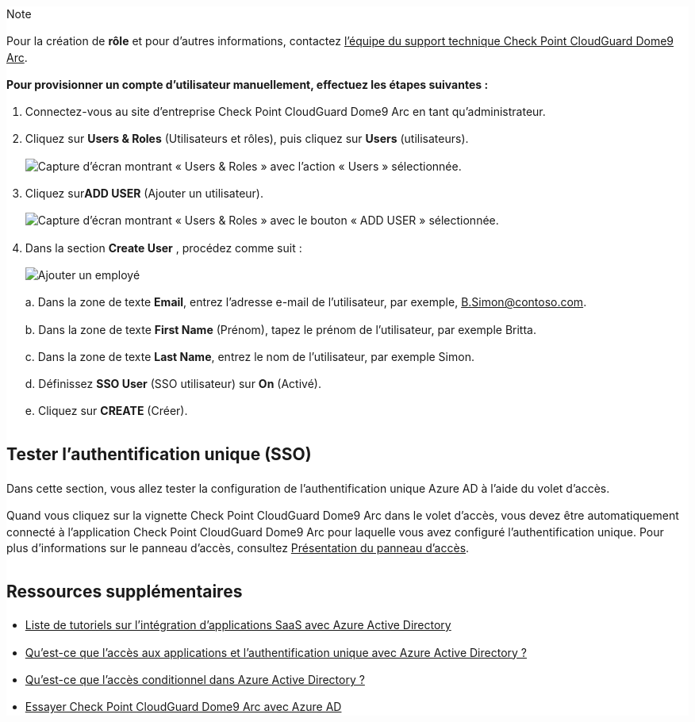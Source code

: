    >[!Note]
   >Pour la création de **rôle** et pour d’autres informations, contactez [l’équipe du support technique Check Point CloudGuard Dome9 Arc](mailto:Dome9@checkpoint.com).

**Pour provisionner un compte d’utilisateur manuellement, effectuez les étapes suivantes :**

1. Connectez-vous au site d’entreprise Check Point CloudGuard Dome9 Arc en tant qu’administrateur.

2. Cliquez sur **Users & Roles** (Utilisateurs et rôles), puis cliquez sur **Users** (utilisateurs).

    ![Capture d’écran montrant « Users & Roles » avec l’action « Users » sélectionnée.](./media/dome9arc-tutorial/user1.png)

3. Cliquez sur**ADD USER** (Ajouter un utilisateur).

    ![Capture d’écran montrant « Users & Roles » avec le bouton « ADD USER » sélectionnée.](./media/dome9arc-tutorial/user2.png)

4. Dans la section **Create User** , procédez comme suit :

    ![Ajouter un employé](./media/dome9arc-tutorial/user3.png)

    a. Dans la zone de texte **Email**, entrez l’adresse e-mail de l’utilisateur, par exemple, B.Simon@contoso.com.

    b. Dans la zone de texte **First Name** (Prénom), tapez le prénom de l’utilisateur, par exemple Britta.

    c. Dans la zone de texte **Last Name**, entrez le nom de l’utilisateur, par exemple Simon.

    d. Définissez **SSO User** (SSO utilisateur) sur **On** (Activé).

    e. Cliquez sur **CREATE** (Créer).

## <a name="test-sso"></a>Tester l’authentification unique (SSO) 

Dans cette section, vous allez tester la configuration de l’authentification unique Azure AD à l’aide du volet d’accès.

Quand vous cliquez sur la vignette Check Point CloudGuard Dome9 Arc dans le volet d’accès, vous devez être automatiquement connecté à l’application Check Point CloudGuard Dome9 Arc pour laquelle vous avez configuré l’authentification unique. Pour plus d’informations sur le panneau d’accès, consultez [Présentation du panneau d’accès](https://docs.microsoft.com/azure/active-directory/active-directory-saas-access-panel-introduction).

## <a name="additional-resources"></a>Ressources supplémentaires

- [Liste de tutoriels sur l’intégration d’applications SaaS avec Azure Active Directory](https://docs.microsoft.com/azure/active-directory/active-directory-saas-tutorial-list)

- [Qu’est-ce que l’accès aux applications et l’authentification unique avec Azure Active Directory ?](https://docs.microsoft.com/azure/active-directory/active-directory-appssoaccess-whatis)

- [Qu’est-ce que l’accès conditionnel dans Azure Active Directory ?](https://docs.microsoft.com/azure/active-directory/conditional-access/overview)

- [Essayer Check Point CloudGuard Dome9 Arc avec Azure AD](https://aad.portal.azure.com/)